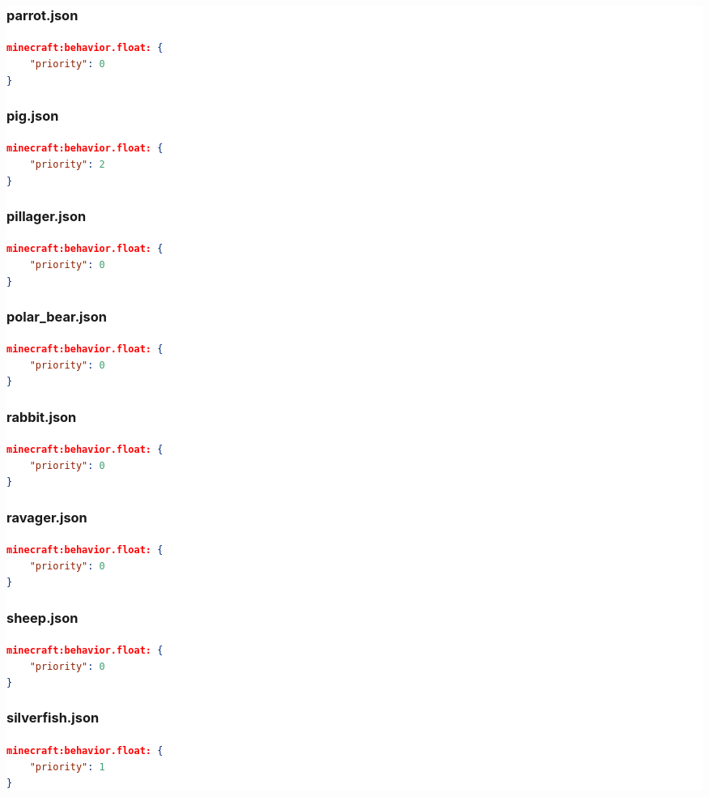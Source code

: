 ### parrot.json
```JSON
minecraft:behavior.float: {
    "priority": 0
}
```

### pig.json
```JSON
minecraft:behavior.float: {
    "priority": 2
}
```

### pillager.json
```JSON
minecraft:behavior.float: {
    "priority": 0
}
```

### polar_bear.json
```JSON
minecraft:behavior.float: {
    "priority": 0
}
```

### rabbit.json
```JSON
minecraft:behavior.float: {
    "priority": 0
}
```

### ravager.json
```JSON
minecraft:behavior.float: {
    "priority": 0
}
```

### sheep.json
```JSON
minecraft:behavior.float: {
    "priority": 0
}
```

### silverfish.json
```JSON
minecraft:behavior.float: {
    "priority": 1
}
```
